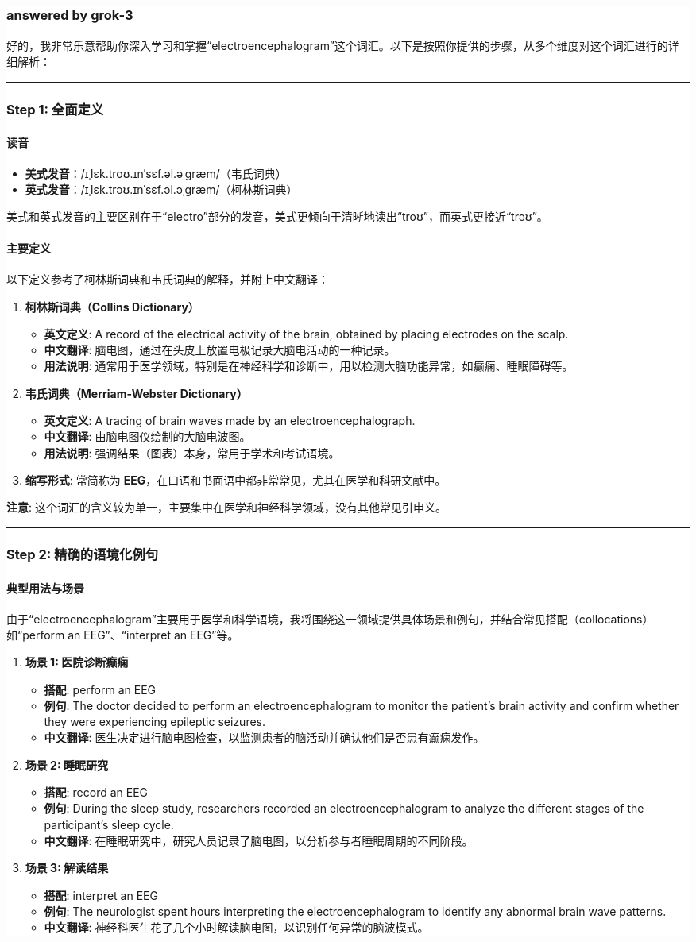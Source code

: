 ### answered by grok-3
好的，我非常乐意帮助你深入学习和掌握“electroencephalogram”这个词汇。以下是按照你提供的步骤，从多个维度对这个词汇进行的详细解析：

---

### Step 1: 全面定义

#### 读音
- **美式发音**：/ɪˌlɛk.troʊ.ɪnˈsɛf.əl.əˌɡræm/（韦氏词典）
- **英式发音**：/ɪˌlɛk.trəʊ.ɪnˈsɛf.əl.əˌɡræm/（柯林斯词典）
  
美式和英式发音的主要区别在于“electro”部分的发音，美式更倾向于清晰地读出“troʊ”，而英式更接近“trəʊ”。

#### 主要定义
以下定义参考了柯林斯词典和韦氏词典的解释，并附上中文翻译：

1. **柯林斯词典（Collins Dictionary）**  
   - **英文定义**: A record of the electrical activity of the brain, obtained by placing electrodes on the scalp.  
   - **中文翻译**: 脑电图，通过在头皮上放置电极记录大脑电活动的一种记录。  
   - **用法说明**: 通常用于医学领域，特别是在神经科学和诊断中，用以检测大脑功能异常，如癫痫、睡眠障碍等。

2. **韦氏词典（Merriam-Webster Dictionary）**  
   - **英文定义**: A tracing of brain waves made by an electroencephalograph.  
   - **中文翻译**: 由脑电图仪绘制的大脑电波图。  
   - **用法说明**: 强调结果（图表）本身，常用于学术和考试语境。

3. **缩写形式**: 常简称为 **EEG**，在口语和书面语中都非常常见，尤其在医学和科研文献中。

**注意**: 这个词汇的含义较为单一，主要集中在医学和神经科学领域，没有其他常见引申义。

---

### Step 2: 精确的语境化例句

#### 典型用法与场景
由于“electroencephalogram”主要用于医学和科学语境，我将围绕这一领域提供具体场景和例句，并结合常见搭配（collocations）如“perform an EEG”、“interpret an EEG”等。

1. **场景 1: 医院诊断癫痫**  
   - **搭配**: perform an EEG  
   - **例句**: The doctor decided to perform an electroencephalogram to monitor the patient’s brain activity and confirm whether they were experiencing epileptic seizures.  
   - **中文翻译**: 医生决定进行脑电图检查，以监测患者的脑活动并确认他们是否患有癫痫发作。

2. **场景 2: 睡眠研究**  
   - **搭配**: record an EEG  
   - **例句**: During the sleep study, researchers recorded an electroencephalogram to analyze the different stages of the participant’s sleep cycle.  
   - **中文翻译**: 在睡眠研究中，研究人员记录了脑电图，以分析参与者睡眠周期的不同阶段。

3. **场景 3: 解读结果**  
   - **搭配**: interpret an EEG  
   - **例句**: The neurologist spent hours interpreting the electroencephalogram to identify any abnormal brain wave patterns.  
   - **中文翻译**: 神经科医生花了几个小时解读脑电图，以识别任何异常的脑波模式。

